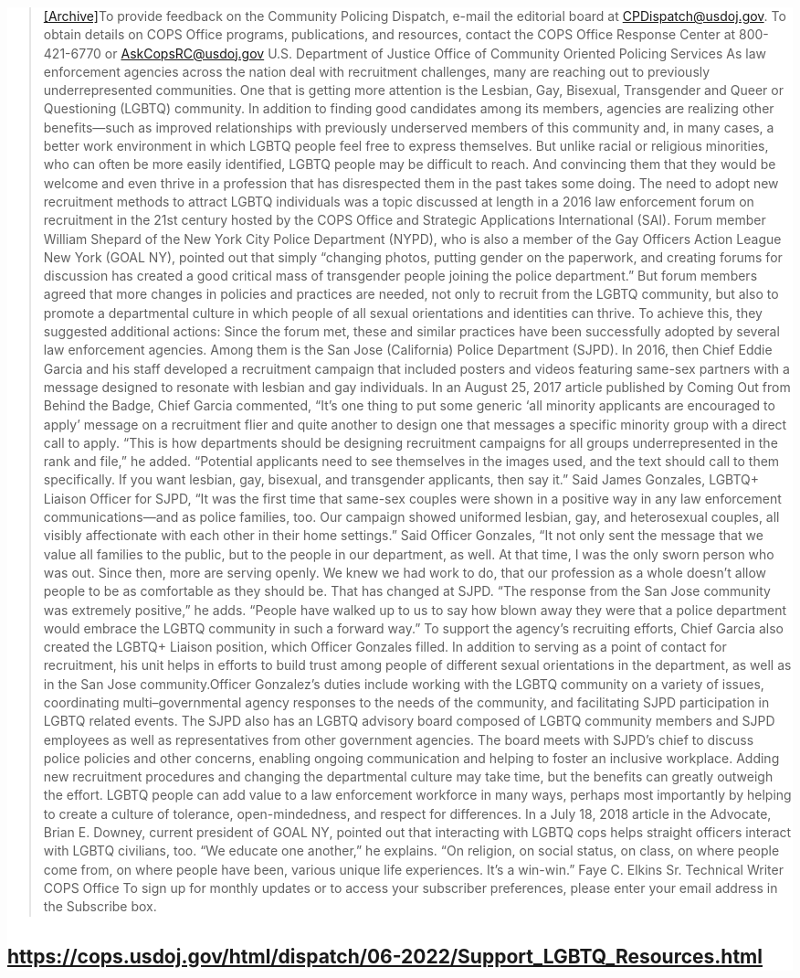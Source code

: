 
> [[Archive]](https://web.archive.org/web/20240000000000*/https://cops.usdoj.gov/html/dispatch/06-2021/recruiting_in_the_lgbtq.html)To provide feedback on the Community Policing Dispatch, e-mail the editorial board at CPDispatch@usdoj.gov. To obtain details on COPS Office programs, publications, and resources, contact the COPS Office Response Center at 800-421-6770 or AskCopsRC@usdoj.gov U.S. Department of Justice Office of Community Oriented Policing Services As law enforcement agencies across the nation deal with recruitment challenges, many are reaching out to previously underrepresented communities. One that is getting more attention is the Lesbian, Gay, Bisexual, Transgender and Queer or Questioning (LGBTQ) community. In addition to finding good candidates among its members, agencies are realizing other benefits—such as improved relationships with previously underserved members of this community and, in many cases, a better work environment in which LGBTQ people feel free to express themselves. But unlike racial or religious minorities, who can often be more easily identified, LGBTQ people may be difficult to reach. And convincing them that they would be welcome and even thrive in a profession that has disrespected them in the past takes some doing. The need to adopt new recruitment methods to attract LGBTQ individuals was a topic discussed at length in a 2016 law enforcement forum on recruitment in the 21st century hosted by the COPS Office and Strategic Applications International (SAI). Forum member William Shepard of the New York City Police Department (NYPD), who is also a member of the Gay Officers Action League New York (GOAL NY), pointed out that simply “changing photos, putting gender on the paperwork, and creating forums for discussion has created a good critical mass of transgender people joining the police department.” But forum members agreed that more changes in policies and practices are needed, not only to recruit from the LGBTQ community, but also to promote a departmental culture in which people of all sexual orientations and identities can thrive. To achieve this, they suggested additional actions: Since the forum met, these and similar practices have been successfully adopted by several law enforcement agencies. Among them is the San Jose (California) Police Department (SJPD). In 2016, then Chief Eddie Garcia and his staff developed a recruitment campaign that included posters and videos featuring same-sex partners with a message designed to resonate with lesbian and gay individuals. In an August 25, 2017 article published by Coming Out from Behind the Badge, Chief Garcia commented, “It’s one thing to put some generic ‘all minority applicants are encouraged to apply’ message on a recruitment flier and quite another to design one that messages a specific minority group with a direct call to apply. “This is how departments should be designing recruitment campaigns for all groups underrepresented in the rank and file,” he added. “Potential applicants need to see themselves in the images used, and the text should call to them specifically. If you want lesbian, gay, bisexual, and transgender applicants, then say it.” Said James Gonzales, LGBTQ+ Liaison Officer for SJPD, “It was the first time that same-sex couples were shown in a positive way in any law enforcement communications—and as police families, too. Our campaign showed uniformed lesbian, gay, and heterosexual couples, all visibly affectionate with each other in their home settings.” Said Officer Gonzales, “It not only sent the message that we value all families to the public, but to the people in our department, as well. At that time, I was the only sworn person who was out. Since then, more are serving openly. We knew we had work to do, that our profession as a whole doesn’t allow people to be as comfortable as they should be. That has changed at SJPD. “The response from the San Jose community was extremely positive,” he adds. “People have walked up to us to say how blown away they were that a police department would embrace the LGBTQ community in such a forward way.” To support the agency’s recruiting efforts, Chief Garcia also created the LGBTQ+ Liaison position, which Officer Gonzales filled. In addition to serving as a point of contact for recruitment, his unit helps in efforts to build trust among people of different sexual orientations in the department, as well as in the San Jose community.Officer Gonzalez’s duties include working with the LGBTQ community on a variety of issues, coordinating multi–governmental agency responses to the needs of the community, and facilitating SJPD participation in LGBTQ related events. The SJPD also has an LGBTQ advisory board composed of LGBTQ community members and SJPD employees as well as representatives from other government agencies. The board meets with SJPD’s chief to discuss police policies and other concerns, enabling ongoing communication and helping to foster an inclusive workplace. Adding new recruitment procedures and changing the departmental culture may take time, but the benefits can greatly outweigh the effort. LGBTQ people can add value to a law enforcement workforce in many ways, perhaps most importantly by helping to create a culture of tolerance, open-mindedness, and respect for differences. In a July 18, 2018 article in the Advocate, Brian E. Downey, current president of GOAL NY, pointed out that interacting with LGBTQ cops helps straight officers interact with LGBTQ civilians, too. “We educate one another,” he explains. “On religion, on social status, on class, on where people come from, on where people have been, various unique life experiences. It’s a win-win.” Faye C. Elkins Sr. Technical Writer COPS Office To sign up for monthly updates or to access your subscriber preferences, please enter your email address in the Subscribe box.
## https://cops.usdoj.gov/html/dispatch/06-2022/Support_LGBTQ_Resources.html
